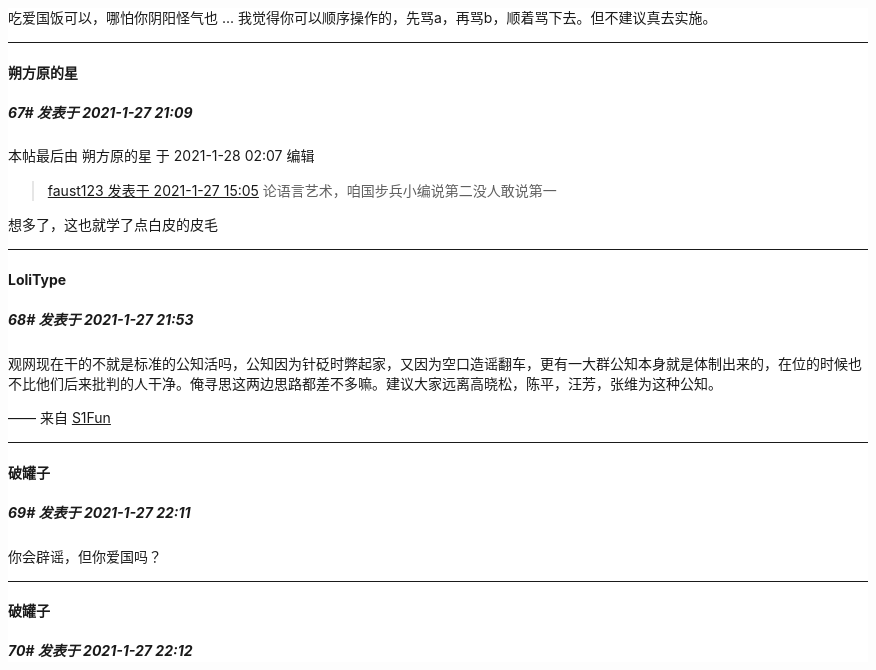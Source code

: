 
吃爱国饭可以，哪怕你阴阳怪气也 ...</blockquote>
我觉得你可以顺序操作的，先骂a，再骂b，顺着骂下去。但不建议真去实施。







*****

####  朔方原的星  
##### 67#       发表于 2021-1-27 21:09



 本帖最后由 朔方原的星 于 2021-1-28 02:07 编辑 
<blockquote><a href="httphttps://bbs.saraba1st.com/2b/forum.php?mod=redirect&amp;goto=findpost&amp;pid=50160209&amp;ptid=1984937" target="_blank">faust123 发表于 2021-1-27 15:05</a>
论语言艺术，咱国步兵小编说第二没人敢说第一</blockquote>
想多了，这也就学了点白皮的皮毛







*****

####  LoliType  
##### 68#       发表于 2021-1-27 21:53




观网现在干的不就是标准的公知活吗，公知因为针砭时弊起家，又因为空口造谣翻车，更有一大群公知本身就是体制出来的，在位的时候也不比他们后来批判的人干净。俺寻思这两边思路都差不多嘛。建议大家远离高晓松，陈平，汪芳，张维为这种公知。

—— 来自 [S1Fun](https://s1fun.koalcat.com)







*****

####  破罐子  
##### 69#       发表于 2021-1-27 22:11




你会辟谣，但你爱国吗？







*****

####  破罐子  
##### 70#       发表于 2021-1-27 22:12
